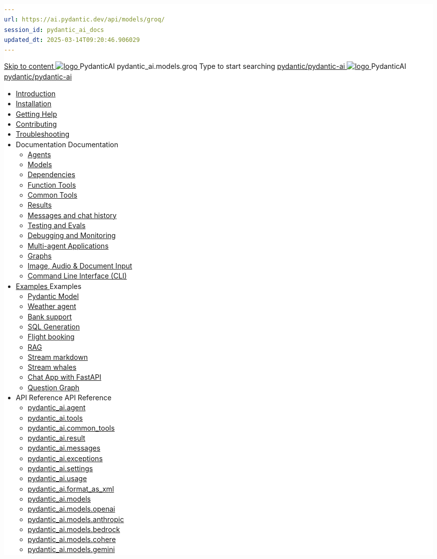 ```yaml
---
url: https://ai.pydantic.dev/api/models/groq/
session_id: pydantic_ai_docs
updated_dt: 2025-03-14T09:20:46.906029
---
```

[ Skip to content ](https://ai.pydantic.dev/api/models/groq/#pydantic_aimodelsgroq)
[ ![logo](https://ai.pydantic.dev/img/logo-white.svg) ](https://ai.pydantic.dev/ "PydanticAI")
PydanticAI 
pydantic_ai.models.groq 
Type to start searching
[ pydantic/pydantic-ai  ](https://github.com/pydantic/pydantic-ai "Go to repository")
[ ![logo](https://ai.pydantic.dev/img/logo-white.svg) ](https://ai.pydantic.dev/ "PydanticAI") PydanticAI 
[ pydantic/pydantic-ai  ](https://github.com/pydantic/pydantic-ai "Go to repository")
  * [ Introduction  ](https://ai.pydantic.dev/)
  * [ Installation  ](https://ai.pydantic.dev/install/)
  * [ Getting Help  ](https://ai.pydantic.dev/help/)
  * [ Contributing  ](https://ai.pydantic.dev/contributing/)
  * [ Troubleshooting  ](https://ai.pydantic.dev/troubleshooting/)
  * Documentation  Documentation 
    * [ Agents  ](https://ai.pydantic.dev/agents/)
    * [ Models  ](https://ai.pydantic.dev/models/)
    * [ Dependencies  ](https://ai.pydantic.dev/dependencies/)
    * [ Function Tools  ](https://ai.pydantic.dev/tools/)
    * [ Common Tools  ](https://ai.pydantic.dev/common_tools/)
    * [ Results  ](https://ai.pydantic.dev/results/)
    * [ Messages and chat history  ](https://ai.pydantic.dev/message-history/)
    * [ Testing and Evals  ](https://ai.pydantic.dev/testing-evals/)
    * [ Debugging and Monitoring  ](https://ai.pydantic.dev/logfire/)
    * [ Multi-agent Applications  ](https://ai.pydantic.dev/multi-agent-applications/)
    * [ Graphs  ](https://ai.pydantic.dev/graph/)
    * [ Image, Audio & Document Input  ](https://ai.pydantic.dev/input/)
    * [ Command Line Interface (CLI)  ](https://ai.pydantic.dev/cli/)
  * [ Examples  ](https://ai.pydantic.dev/examples/)
Examples 
    * [ Pydantic Model  ](https://ai.pydantic.dev/examples/pydantic-model/)
    * [ Weather agent  ](https://ai.pydantic.dev/examples/weather-agent/)
    * [ Bank support  ](https://ai.pydantic.dev/examples/bank-support/)
    * [ SQL Generation  ](https://ai.pydantic.dev/examples/sql-gen/)
    * [ Flight booking  ](https://ai.pydantic.dev/examples/flight-booking/)
    * [ RAG  ](https://ai.pydantic.dev/examples/rag/)
    * [ Stream markdown  ](https://ai.pydantic.dev/examples/stream-markdown/)
    * [ Stream whales  ](https://ai.pydantic.dev/examples/stream-whales/)
    * [ Chat App with FastAPI  ](https://ai.pydantic.dev/examples/chat-app/)
    * [ Question Graph  ](https://ai.pydantic.dev/examples/question-graph/)
  * API Reference  API Reference 
    * [ pydantic_ai.agent  ](https://ai.pydantic.dev/api/agent/)
    * [ pydantic_ai.tools  ](https://ai.pydantic.dev/api/tools/)
    * [ pydantic_ai.common_tools  ](https://ai.pydantic.dev/api/common_tools/)
    * [ pydantic_ai.result  ](https://ai.pydantic.dev/api/result/)
    * [ pydantic_ai.messages  ](https://ai.pydantic.dev/api/messages/)
    * [ pydantic_ai.exceptions  ](https://ai.pydantic.dev/api/exceptions/)
    * [ pydantic_ai.settings  ](https://ai.pydantic.dev/api/settings/)
    * [ pydantic_ai.usage  ](https://ai.pydantic.dev/api/usage/)
    * [ pydantic_ai.format_as_xml  ](https://ai.pydantic.dev/api/format_as_xml/)
    * [ pydantic_ai.models  ](https://ai.pydantic.dev/api/models/base/)
    * [ pydantic_ai.models.openai  ](https://ai.pydantic.dev/api/models/openai/)
    * [ pydantic_ai.models.anthropic  ](https://ai.pydantic.dev/api/models/anthropic/)
    * [ pydantic_ai.models.bedrock  ](https://ai.pydantic.dev/api/models/bedrock/)
    * [ pydantic_ai.models.cohere  ](https://ai.pydantic.dev/api/models/cohere/)
    * [ pydantic_ai.models.gemini  ](https://ai.pydantic.dev/api/models/gemini/)